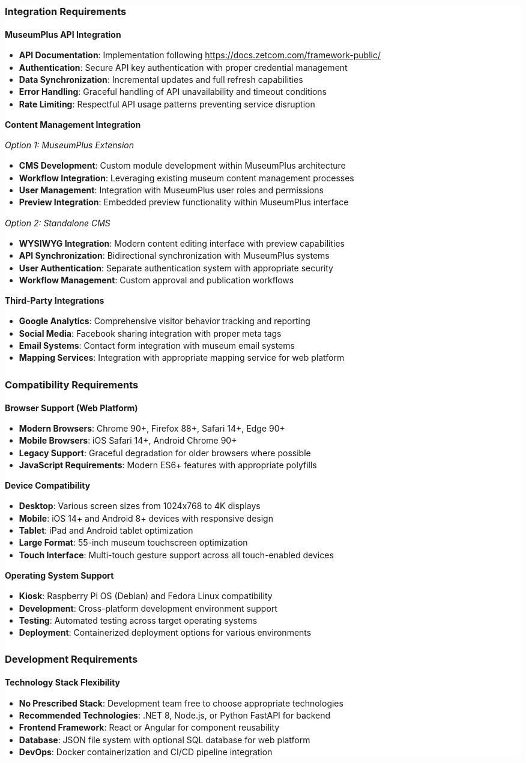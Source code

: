 ### Integration Requirements

**MuseumPlus API Integration**
- **API Documentation**: Implementation following https://docs.zetcom.com/framework-public/
- **Authentication**: Secure API key authentication with proper credential management
- **Data Synchronization**: Incremental updates and full refresh capabilities
- **Error Handling**: Graceful handling of API unavailability and timeout conditions
- **Rate Limiting**: Respectful API usage patterns preventing service disruption

**Content Management Integration**

*Option 1: MuseumPlus Extension*
- **CMS Development**: Custom module development within MuseumPlus architecture
- **Workflow Integration**: Leveraging existing museum content management processes
- **User Management**: Integration with MuseumPlus user roles and permissions
- **Preview Integration**: Embedded preview functionality within MuseumPlus interface

*Option 2: Standalone CMS*
- **WYSIWYG Integration**: Modern content editing interface with preview capabilities
- **API Synchronization**: Bidirectional synchronization with MuseumPlus systems
- **User Authentication**: Separate authentication system with appropriate security
- **Workflow Management**: Custom approval and publication workflows

**Third-Party Integrations**
- **Google Analytics**: Comprehensive visitor behavior tracking and reporting
- **Social Media**: Facebook sharing integration with proper meta tags
- **Email Systems**: Contact form integration with museum email systems
- **Mapping Services**: Integration with appropriate mapping service for web platform

### Compatibility Requirements

**Browser Support (Web Platform)**
- **Modern Browsers**: Chrome 90+, Firefox 88+, Safari 14+, Edge 90+
- **Mobile Browsers**: iOS Safari 14+, Android Chrome 90+
- **Legacy Support**: Graceful degradation for older browsers where possible
- **JavaScript Requirements**: Modern ES6+ features with appropriate polyfills

**Device Compatibility**
- **Desktop**: Various screen sizes from 1024x768 to 4K displays
- **Mobile**: iOS 14+ and Android 8+ devices with responsive design
- **Tablet**: iPad and Android tablet optimization
- **Large Format**: 55-inch museum touchscreen optimization
- **Touch Interface**: Multi-touch gesture support across all touch-enabled devices

**Operating System Support**
- **Kiosk**: Raspberry Pi OS (Debian) and Fedora Linux compatibility
- **Development**: Cross-platform development environment support
- **Testing**: Automated testing across target operating systems
- **Deployment**: Containerized deployment options for various environments

### Development Requirements

**Technology Stack Flexibility**
- **No Prescribed Stack**: Development team free to choose appropriate technologies
- **Recommended Technologies**: .NET 8, Node.js, or Python FastAPI for backend
- **Frontend Framework**: React or Angular for component reusability
- **Database**: JSON file system with optional SQL database for web platform
- **DevOps**: Docker containerization and CI/CD pipeline integration
